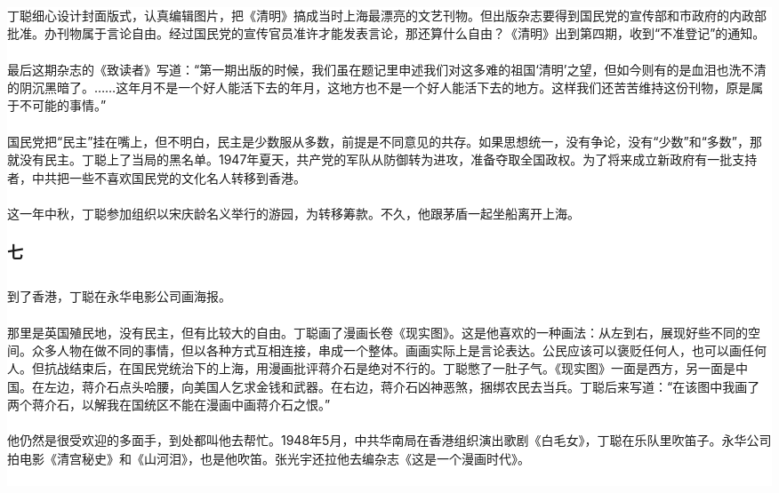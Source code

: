  </div>
 <div>
  丁聪细心设计封面版式，认真编辑图片，把《清明》搞成当时上海最漂亮的文艺刊物。但出版杂志要得到国民党的宣传部和市政府的内政部批准。办刊物属于言论自由。经过国民党的宣传官员准许才能发表言论，那还算什么自由？《清明》出到第四期，收到“不准登记”的通知。
 </div>
 <div>
  <br/>
 </div>
 <div>
  最后这期杂志的《致读者》写道：“第一期出版的时候，我们虽在题记里申述我们对这多难的祖国‘清明’之望，但如今则有的是血泪也洗不清的阴沉黑暗了。……这年月不是一个好人能活下去的年月，这地方也不是一个好人能活下去的地方。这样我们还苦苦维持这份刊物，原是属于不可能的事情。”
 </div>
 <div>
  <br/>
 </div>
 <div>
  国民党把“民主”挂在嘴上，但不明白，民主是少数服从多数，前提是不同意见的共存。如果思想统一，没有争论，没有“少数”和“多数”，那就没有民主。丁聪上了当局的黑名单。1947年夏天，共产党的军队从防御转为进攻，准备夺取全国政权。为了将来成立新政府有一批支持者，中共把一些不喜欢国民党的文化名人转移到香港。
 </div>
 <div>
  <br/>
 </div>
 <div>
  这一年中秋，丁聪参加组织以宋庆龄名义举行的游园，为转移筹款。不久，他跟茅盾一起坐船离开上海。
 </div>
 <div>
  <br/>
 </div>
 <div>
  <font size="4">
   <b>
    七
   </b>
  </font>
 </div>
 <div>
  <font size="4">
   <b>
    <br/>
   </b>
  </font>
 </div>
 <div>
  到了香港，丁聪在永华电影公司画海报。
 </div>
 <div>
  <br/>
 </div>
 <div>
  那里是英国殖民地，没有民主，但有比较大的自由。丁聪画了漫画长卷《现实图》。这是他喜欢的一种画法：从左到右，展现好些不同的空间。众多人物在做不同的事情，但以各种方式互相连接，串成一个整体。画画实际上是言论表达。公民应该可以褒贬任何人，也可以画任何人。但抗战结束后，在国民党统治下的上海，用漫画批评蒋介石是绝对不行的。丁聪憋了一肚子气。《现实图》一面是西方，另一面是中国。在左边，蒋介石点头哈腰，向美国人乞求金钱和武器。在右边，蒋介石凶神恶煞，捆绑农民去当兵。丁聪后来写道：“在该图中我画了两个蒋介石，以解我在国统区不能在漫画中画蒋介石之恨。”
 </div>
 <div>
  <br/>
 </div>
 <div>
  他仍然是很受欢迎的多面手，到处都叫他去帮忙。1948年5月，中共华南局在香港组织演出歌剧《白毛女》，丁聪在乐队里吹笛子。永华公司拍电影《清宫秘史》和《山河泪》，也是他吹笛。张光宇还拉他去编杂志《这是一个漫画时代》。
 </div>
 <div>
  <br/>
 </div>
 <div>